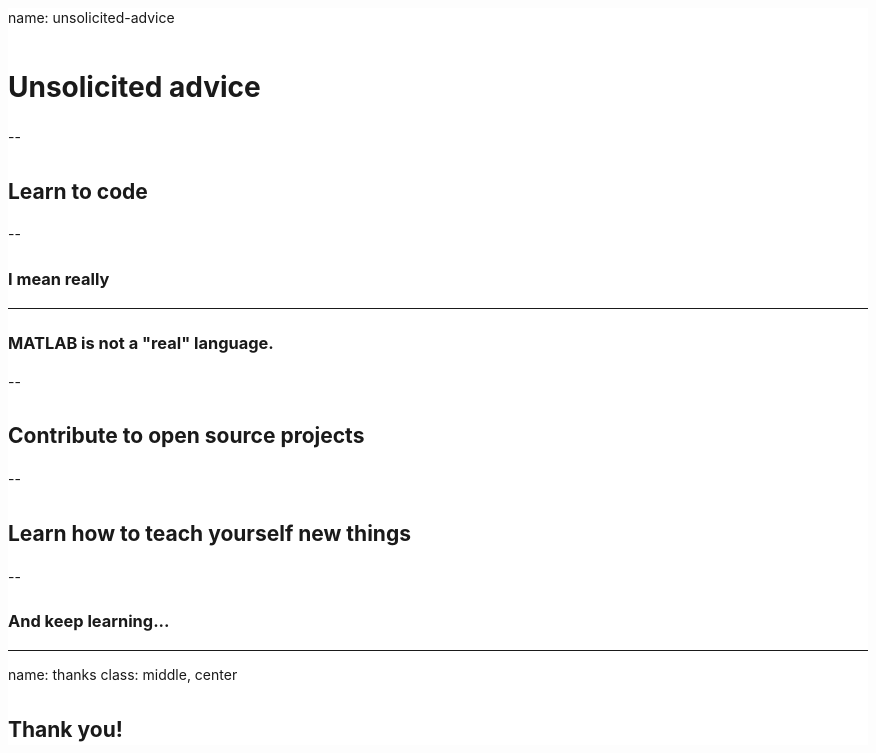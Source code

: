 
name: unsolicited-advice

# Unsolicited advice

--

## Learn to code

--

### I mean really

---

### MATLAB is not a "real" language.

--

## Contribute to open source projects

--

## Learn how to teach yourself new things

--

### And keep learning...

---

name: thanks
class: middle, center

## Thank you!